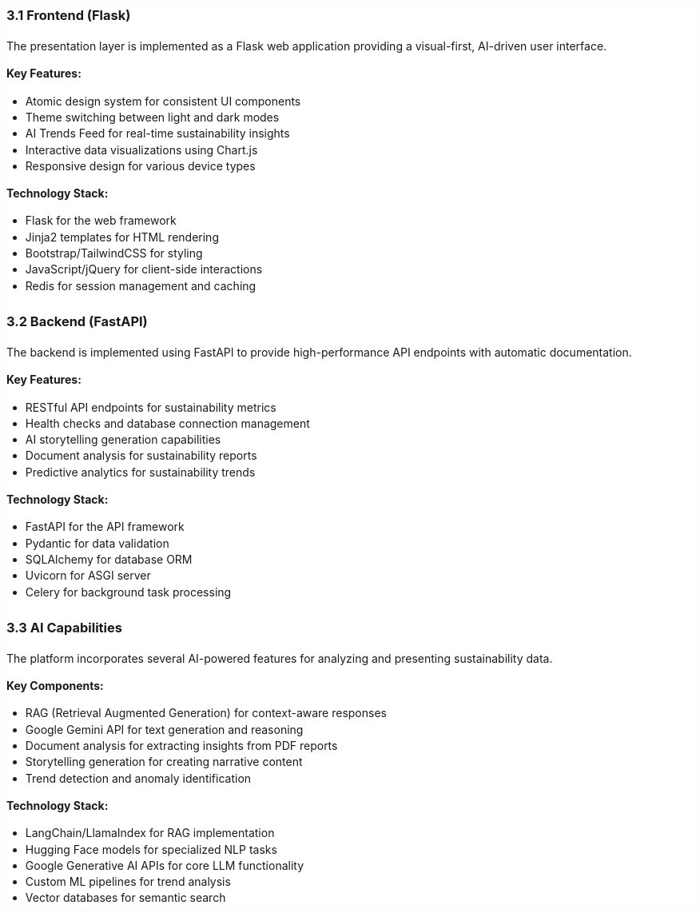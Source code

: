 ### 3.1 Frontend (Flask)

The presentation layer is implemented as a Flask web application providing a visual-first, AI-driven user interface.

**Key Features:**
- Atomic design system for consistent UI components
- Theme switching between light and dark modes
- AI Trends Feed for real-time sustainability insights
- Interactive data visualizations using Chart.js
- Responsive design for various device types

**Technology Stack:**
- Flask for the web framework
- Jinja2 templates for HTML rendering
- Bootstrap/TailwindCSS for styling
- JavaScript/jQuery for client-side interactions
- Redis for session management and caching

### 3.2 Backend (FastAPI)

The backend is implemented using FastAPI to provide high-performance API endpoints with automatic documentation.

**Key Features:**
- RESTful API endpoints for sustainability metrics
- Health checks and database connection management
- AI storytelling generation capabilities
- Document analysis for sustainability reports
- Predictive analytics for sustainability trends

**Technology Stack:**
- FastAPI for the API framework
- Pydantic for data validation
- SQLAlchemy for database ORM
- Uvicorn for ASGI server
- Celery for background task processing

### 3.3 AI Capabilities

The platform incorporates several AI-powered features for analyzing and presenting sustainability data.

**Key Components:**
- RAG (Retrieval Augmented Generation) for context-aware responses
- Google Gemini API for text generation and reasoning
- Document analysis for extracting insights from PDF reports
- Storytelling generation for creating narrative content
- Trend detection and anomaly identification

**Technology Stack:**
- LangChain/LlamaIndex for RAG implementation
- Hugging Face models for specialized NLP tasks
- Google Generative AI APIs for core LLM functionality
- Custom ML pipelines for trend analysis
- Vector databases for semantic search
